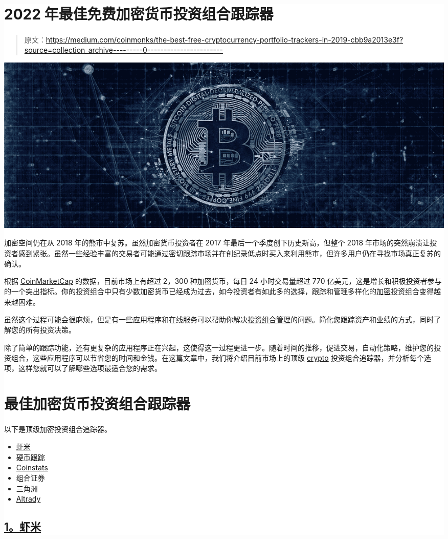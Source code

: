 # 2022 年最佳免费加密货币投资组合跟踪器

> 原文：<https://medium.com/coinmonks/the-best-free-cryptocurrency-portfolio-trackers-in-2019-cbb9a2013e3f?source=collection_archive---------0----------------------->

![](img/830585dbfbf3e0c22dc26bb1481b4f27.png)

加密空间仍在从 2018 年的熊市中复苏。虽然加密货币投资者在 2017 年最后一个季度创下历史新高，但整个 2018 年市场的突然崩溃让投资者感到紧张。虽然一些经验丰富的交易者可能通过密切跟踪市场并在创纪录低点时买入来利用熊市，但许多用户仍在寻找市场真正复苏的确认。

根据 [CoinMarketCap](https://coinmarketcap.com) 的数据，目前市场上有超过 2，300 种加密货币，每日 24 小时交易量超过 770 亿美元，这是增长和积极投资者参与的一个突出指标。你的投资组合中只有少数加密货币已经成为过去，如今投资者有如此多的选择，跟踪和管理多样化的[加密](https://blog.coincodecap.com/tag/crypto/)投资组合变得越来越困难。

虽然这个过程可能会很麻烦，但是有一些应用程序和在线服务可以帮助你解决[投资组合管理](https://blog.coincodecap.com/tag/portfolio-management/)的问题。简化您跟踪资产和业绩的方式，同时了解您的所有投资决策。

除了简单的跟踪功能，还有更复杂的应用程序正在兴起，这使得这一过程更进一步。随着时间的推移，促进交易，自动化策略，维护您的投资组合，这些应用程序可以节省您的时间和金钱。在这篇文章中，我们将介绍目前市场上的顶级 [crypto](https://blog.coincodecap.com/tag/crypto/) 投资组合追踪器，并分析每个选项，这样您就可以了解哪些选项最适合您的需求。

# 最佳加密货币投资组合跟踪器

以下是顶级加密投资组合追踪器。

*   [虾米](https://shrimpy.io/referral?r=I6VFZ7d2E)
*   [硬币跟踪](https://cointracking.info/?ref=T987862)
*   [Coinstats](https://coinstats.app/pricing?promo=coinmonks)
*   组合证券
*   三角洲
*   [Altrady](https://blog.coincodecap.com/go/altrady)

## [1。虾米](https://shrimpy.io/referral?r=I6VFZ7d2E)
